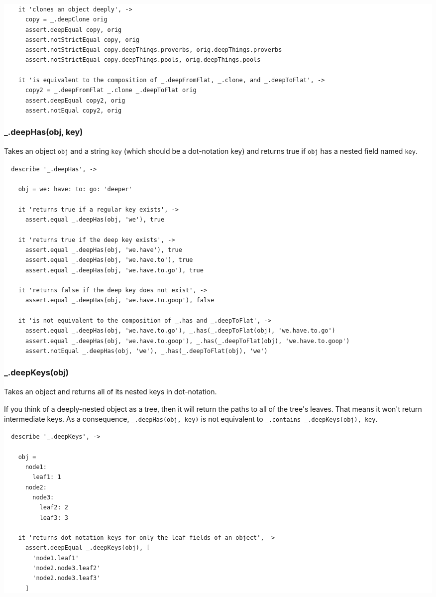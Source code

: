         it 'clones an object deeply', ->
          copy = _.deepClone orig
          assert.deepEqual copy, orig
          assert.notStrictEqual copy, orig
          assert.notStrictEqual copy.deepThings.proverbs, orig.deepThings.proverbs
          assert.notStrictEqual copy.deepThings.pools, orig.deepThings.pools

        it 'is equivalent to the composition of _.deepFromFlat, _.clone, and _.deepToFlat', ->
          copy2 = _.deepFromFlat _.clone _.deepToFlat orig
          assert.deepEqual copy2, orig
          assert.notEqual copy2, orig

### _.deepHas(obj, key)

Takes an object `obj` and a string `key` (which should be a dot-notation key) and returns true if `obj` has a nested field named `key`.

      describe '_.deepHas', ->

        obj = we: have: to: go: 'deeper'

        it 'returns true if a regular key exists', ->
          assert.equal _.deepHas(obj, 'we'), true

        it 'returns true if the deep key exists', ->
          assert.equal _.deepHas(obj, 'we.have'), true
          assert.equal _.deepHas(obj, 'we.have.to'), true
          assert.equal _.deepHas(obj, 'we.have.to.go'), true

        it 'returns false if the deep key does not exist', ->
          assert.equal _.deepHas(obj, 'we.have.to.goop'), false

        it 'is not equivalent to the composition of _.has and _.deepToFlat', ->
          assert.equal _.deepHas(obj, 'we.have.to.go'), _.has(_.deepToFlat(obj), 'we.have.to.go')
          assert.equal _.deepHas(obj, 'we.have.to.goop'), _.has(_.deepToFlat(obj), 'we.have.to.goop')
          assert.notEqual _.deepHas(obj, 'we'), _.has(_.deepToFlat(obj), 'we')

### _.deepKeys(obj)

Takes an object and returns all of its nested keys in dot-notation.

If you think of a deeply-nested object as a tree, then it will return the paths to all of the tree's leaves. That means it won't return intermediate keys. As a consequence, `_.deepHas(obj, key)` is not equivalent to `_.contains _.deepKeys(obj), key`.

      describe '_.deepKeys', ->

        obj =
          node1:
            leaf1: 1
          node2:
            node3:
              leaf2: 2
              leaf3: 3

        it 'returns dot-notation keys for only the leaf fields of an object', ->
          assert.deepEqual _.deepKeys(obj), [
            'node1.leaf1'
            'node2.node3.leaf2'
            'node2.node3.leaf3'
          ]
